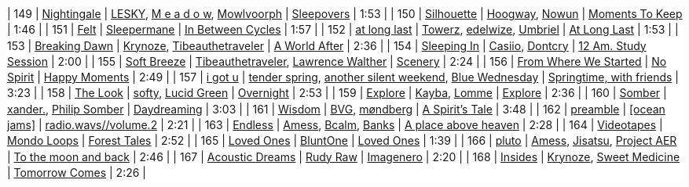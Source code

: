 | 149 | [Nightingale](https://open.spotify.com/track/5AkpF9myfiZWofsDYQNsy0) | [LESKY](https://open.spotify.com/artist/7eMZ8gfgZq14cbSR52vBy6), [M e a d o w](https://open.spotify.com/artist/6kG4rnzy0AVEvZb7RGZtoy), [Mowlvoorph](https://open.spotify.com/artist/7zrSVeEgHNUIGtQRQs2ECE) | [Sleepovers](https://open.spotify.com/album/5IZsovhXqUcxo1EHildpHx) | 1:53 |
| 150 | [Silhouette](https://open.spotify.com/track/5hKRGpWdUYEyw7qOvS6o21) | [Hoogway](https://open.spotify.com/artist/1Mh9G47YfuaLdQs44voLrQ), [Nowun](https://open.spotify.com/artist/6iuLyhiEemtogvz593CVKK) | [Moments To Keep](https://open.spotify.com/album/3Wq8UR2srIULZqnH8Ax00S) | 1:46 |
| 151 | [Felt](https://open.spotify.com/track/39a3oYG4XfkIakivQGaz0a) | [Sleepermane](https://open.spotify.com/artist/4gGsx7blPpBj7gKGmDBEfI) | [In Between Cycles](https://open.spotify.com/album/0YOq527HmPmRZAmeMFBe8v) | 1:57 |
| 152 | [at long last](https://open.spotify.com/track/6NzGxaQZAakAiu5746MVM8) | [Towerz](https://open.spotify.com/artist/1bbah9s09626gweOzzLbKG), [edelwize](https://open.spotify.com/artist/7H7VmOfvvzunl84e6UK9QR), [Umbriel](https://open.spotify.com/artist/1U9hBysBGXCrNattYXa6L1) | [At Long Last](https://open.spotify.com/album/2VEa2ZdUZixLajyluonXXg) | 1:53 |
| 153 | [Breaking Dawn](https://open.spotify.com/track/7oABvtgUnr0Oly5TjMG0NS) | [Krynoze](https://open.spotify.com/artist/3iGthn6RykA9JUHnilAIr0), [Tibeauthetraveler](https://open.spotify.com/artist/1csp9v9FfSxU0LcBtfWFCb) | [A World After](https://open.spotify.com/album/19k3Jx57ZZwN7TgxJfK7vF) | 2:36 |
| 154 | [Sleeping In](https://open.spotify.com/track/1rbg4Zietobn49t8aoKAnj) | [Casiio](https://open.spotify.com/artist/5zUSfxfP1NETZiaWt0Ui0a), [Dontcry](https://open.spotify.com/artist/3vzJueN7TkCtYpz1myVmDU) | [12 Am\. Study Session](https://open.spotify.com/album/07F8RAhtSty0D08otzAR4w) | 2:00 |
| 155 | [Soft Breeze](https://open.spotify.com/track/17YXPOK3Mhwl3OwGSw03do) | [Tibeauthetraveler](https://open.spotify.com/artist/1csp9v9FfSxU0LcBtfWFCb), [Lawrence Walther](https://open.spotify.com/artist/40GMyQ5sv1bfiui9CrEPME) | [Scenery](https://open.spotify.com/album/1F85ZcndEEfLMCrABfeZ9t) | 2:24 |
| 156 | [From Where We Started](https://open.spotify.com/track/4afRYYEa5ZNsfBCa6656iu) | [No Spirit](https://open.spotify.com/artist/4XbnhifKeOnyfTsCInrQsX) | [Happy Moments](https://open.spotify.com/album/1q1XyQlquRzBDmkQUeHUP5) | 2:49 |
| 157 | [i got u](https://open.spotify.com/track/3EQECjMYGiiLUZX2yGzksx) | [tender spring](https://open.spotify.com/artist/0WCCipy2qiobvuygnTMdkC), [another silent weekend](https://open.spotify.com/artist/7tYro3kW5Ocevel9uXDCKA), [Blue Wednesday](https://open.spotify.com/artist/7185Q95lPFld0aoPqO6e0U) | [Springtime, with friends](https://open.spotify.com/album/4riluCMaLYldacyB2DYDXA) | 3:23 |
| 158 | [The Look](https://open.spotify.com/track/0q35ThTi0zJyLuOwrD0om6) | [softy](https://open.spotify.com/artist/0wcen0V8FgQu6xYupnZMbB), [Lucid Green](https://open.spotify.com/artist/587BLbZ68izUrdPtYAFYfs) | [Overnight](https://open.spotify.com/album/2njAhVBsPSS3vsPFPJSW71) | 2:53 |
| 159 | [Explore](https://open.spotify.com/track/6wjF6PUwHlsOOUWpDrie8D) | [Kayba](https://open.spotify.com/artist/6ALIOkppAXyMd9G0MbHqOL), [Lomme](https://open.spotify.com/artist/2UxHowdAHxVWPhQQswzpT6) | [Explore](https://open.spotify.com/album/25fOre8dOUQkbFEGgCknne) | 2:36 |
| 160 | [Somber](https://open.spotify.com/track/1FU3W264Z0DtmgKfa8k1ND) | [xander.](https://open.spotify.com/artist/6ysKfYgiKUTMCuq2fSTLK3), [Philip Somber](https://open.spotify.com/artist/3xJD9x3Dw6g4g5naFYe0qi) | [Daydreaming](https://open.spotify.com/album/4k19LycdqMXnzEiiZOYivp) | 3:03 |
| 161 | [Wisdom](https://open.spotify.com/track/7aNH67K1l6lDkjZGKRZhia) | [BVG](https://open.spotify.com/artist/6epVsx5GlfaQOg5cNe4fUP), [møndberg](https://open.spotify.com/artist/7i9PhtRTxJnGvgoOXgTox2) | [A Spirit’s Tale](https://open.spotify.com/album/40le9kfqSjB3X3APWJoBls) | 3:48 |
| 162 | [preamble](https://open.spotify.com/track/2YRlQUrE9KLto4XiScqqWE) | [\[ocean jams\]](https://open.spotify.com/artist/3dHotvHEwOdiVKy5X6Gw9B) | [radio.wavs//volume.2](https://open.spotify.com/album/2IHdCZfJa4GSQ9hhdorO7t) | 2:21 |
| 163 | [Endless](https://open.spotify.com/track/61E82Jg49P7PsVJMjaJUiD) | [Amess](https://open.spotify.com/artist/2lWv7a6ohSVtXArF7q4dWc), [Bcalm](https://open.spotify.com/artist/7M4y7qvcYja7RcXNCGrjeP), [Banks](https://open.spotify.com/artist/6L9h5cN2DNOoMqFRgIv7uU) | [A place above heaven](https://open.spotify.com/album/4QutcAN9rkpfpmoKQyyyTc) | 2:28 |
| 164 | [Videotapes](https://open.spotify.com/track/4hbpxOh3dyzsMDFqDDQNae) | [Mondo Loops](https://open.spotify.com/artist/1XFN3VcuKr4tsTtQlRiTgK) | [Forest Tales](https://open.spotify.com/album/5IB3m8MkWUgEB45eGWPrf2) | 2:52 |
| 165 | [Loved Ones](https://open.spotify.com/track/43iOWRh6448rFtwBX6CAfZ) | [BluntOne](https://open.spotify.com/artist/225l1KEprObX8xgl8xo2Gc) | [Loved Ones](https://open.spotify.com/album/003wT1hqfT8gxrYkg3KkjC) | 1:39 |
| 166 | [pluto](https://open.spotify.com/track/0sOwQkubS2Immh2g0DraZW) | [Amess](https://open.spotify.com/artist/2lWv7a6ohSVtXArF7q4dWc), [Jisatsu](https://open.spotify.com/artist/0T1Ope3kfLPZQ6l715wc34), [Project AER](https://open.spotify.com/artist/0iMWUBpWAGKAenBVePrZFP) | [To the moon and back](https://open.spotify.com/album/56AiniCw9M1y0nag0UGFf6) | 2:46 |
| 167 | [Acoustic Dreams](https://open.spotify.com/track/0Rv0i1AFTE859iym9mx9ES) | [Rudy Raw](https://open.spotify.com/artist/4ZITuhWAaVoUTge2JwIton) | [Imagenero](https://open.spotify.com/album/1fTaighMhTEENT8fAvdQr9) | 2:20 |
| 168 | [Insides](https://open.spotify.com/track/6tIp8iZnZlrC2fmH3ZJNLj) | [Krynoze](https://open.spotify.com/artist/3iGthn6RykA9JUHnilAIr0), [Sweet Medicine](https://open.spotify.com/artist/0CF9CnQbK6uS8u78KVnIPv) | [Tomorrow Comes](https://open.spotify.com/album/38KDWtXii83A6xj26chFbk) | 2:26 |